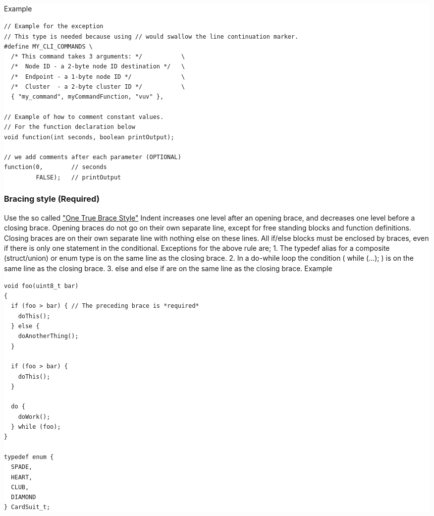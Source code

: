Example
```
// Example for the exception
// This type is needed because using // would swallow the line continuation marker.
#define MY_CLI_COMMANDS \
  /* This command takes 3 arguments: */           \
  /*  Node ID - a 2-byte node ID destination */   \
  /*  Endpoint - a 1-byte node ID */              \
  /*  Cluster  - a 2-byte cluster ID */           \
  { "my_command", myCommandFunction, "vuv" },

// Example of how to comment constant values.
// For the function declaration below
void function(int seconds, boolean printOutput);

// we add comments after each parameter (OPTIONAL)
function(0,        // seconds
         FALSE);   // printOutput
```

### Bracing style (Required)
Use the so called ["One True Brace Style"](https://en.wikipedia.org/wiki/Indent_style#Variant:_1TBS) Indent increases one level after an opening brace, and decreases one level before a closing brace. Opening braces do not go on their own separate line, except for free standing blocks and function definitions. Closing braces are on their own separate line with nothing else on these lines.
All if/else blocks must be enclosed by braces, even if there is only one statement in the conditional.
Exceptions for the above rule are;
	1. The typedef alias for a composite (struct/union) or enum type is on the same line as the closing brace.
	2. In a do-while loop the condition ( while (...); ) is on the same line as the closing brace.
	3. else and else if are on the same line as the closing brace.
Example
```
void foo(uint8_t bar)
{
  if (foo > bar) { // The preceding brace is *required*
    doThis();
  } else {
    doAnotherThing();
  }

  if (foo > bar) {
    doThis();
  }

  do {
    doWork();
  } while (foo);
}

typedef enum {
  SPADE,
  HEART,
  CLUB,
  DIAMOND
} CardSuit_t;
```
